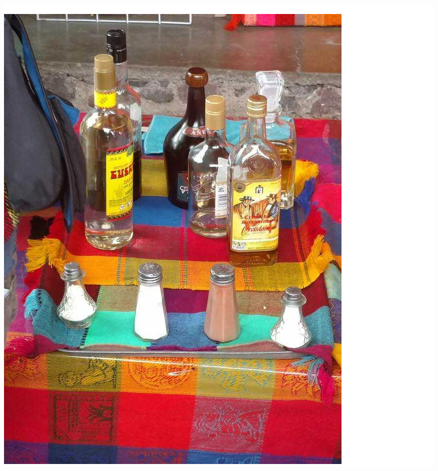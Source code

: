 </picture>
<br>

<picture>
  <source srcset="/img/pyramids 2.webp" type="image/webp">
  <source srcset="/img/pyramids 2.jpg" type="image/jpeg">
<img src="/img/pyramids 2.jpg">
</picture>
<br>
